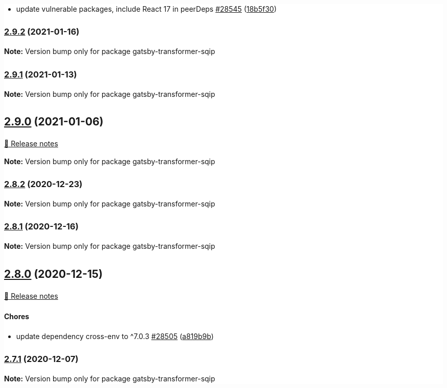 - update vulnerable packages, include React 17 in peerDeps [#28545](https://github.com/gatsbyjs/gatsby/issues/28545) ([18b5f30](https://github.com/gatsbyjs/gatsby/commit/18b5f30e367895aa5f3af46e4989b347912a0f35))

### [2.9.2](https://github.com/gatsbyjs/gatsby/commits/gatsby-transformer-sqip@2.9.2/packages/gatsby-transformer-sqip) (2021-01-16)

**Note:** Version bump only for package gatsby-transformer-sqip

### [2.9.1](https://github.com/gatsbyjs/gatsby/commits/gatsby-transformer-sqip@2.9.1/packages/gatsby-transformer-sqip) (2021-01-13)

**Note:** Version bump only for package gatsby-transformer-sqip

## [2.9.0](https://github.com/gatsbyjs/gatsby/commits/gatsby-transformer-sqip@2.9.0/packages/gatsby-transformer-sqip) (2021-01-06)

[🧾 Release notes](https://www.gatsbyjs.com/docs/reference/release-notes/v2.30)

**Note:** Version bump only for package gatsby-transformer-sqip

### [2.8.2](https://github.com/gatsbyjs/gatsby/commits/gatsby-transformer-sqip@2.8.2/packages/gatsby-transformer-sqip) (2020-12-23)

**Note:** Version bump only for package gatsby-transformer-sqip

### [2.8.1](https://github.com/gatsbyjs/gatsby/commits/gatsby-transformer-sqip@2.8.1/packages/gatsby-transformer-sqip) (2020-12-16)

**Note:** Version bump only for package gatsby-transformer-sqip

## [2.8.0](https://github.com/gatsbyjs/gatsby/commits/gatsby-transformer-sqip@2.8.0/packages/gatsby-transformer-sqip) (2020-12-15)

[🧾 Release notes](https://www.gatsbyjs.com/docs/reference/release-notes/v2.29)

#### Chores

- update dependency cross-env to ^7.0.3 [#28505](https://github.com/gatsbyjs/gatsby/issues/28505) ([a819b9b](https://github.com/gatsbyjs/gatsby/commit/a819b9bfb663139f7b06c3ed7d6d6069a2382b2c))

### [2.7.1](https://github.com/gatsbyjs/gatsby/commits/gatsby-transformer-sqip@2.7.1/packages/gatsby-transformer-sqip) (2020-12-07)

**Note:** Version bump only for package gatsby-transformer-sqip
